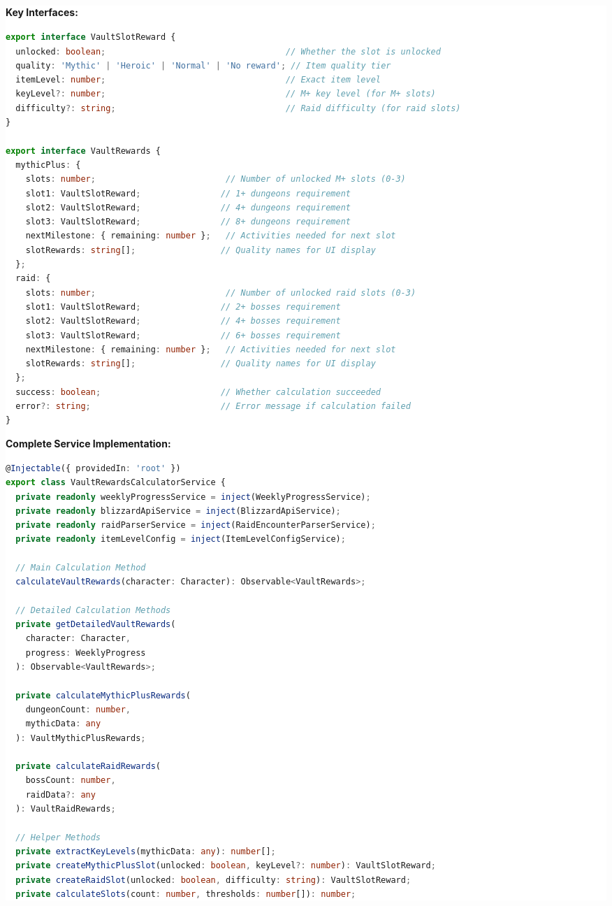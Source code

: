 **Key Interfaces:**
```typescript
export interface VaultSlotReward {
  unlocked: boolean;                                    // Whether the slot is unlocked
  quality: 'Mythic' | 'Heroic' | 'Normal' | 'No reward'; // Item quality tier
  itemLevel: number;                                    // Exact item level
  keyLevel?: number;                                    // M+ key level (for M+ slots)
  difficulty?: string;                                  // Raid difficulty (for raid slots)
}

export interface VaultRewards {
  mythicPlus: {
    slots: number;                          // Number of unlocked M+ slots (0-3)
    slot1: VaultSlotReward;                // 1+ dungeons requirement
    slot2: VaultSlotReward;                // 4+ dungeons requirement
    slot3: VaultSlotReward;                // 8+ dungeons requirement
    nextMilestone: { remaining: number };   // Activities needed for next slot
    slotRewards: string[];                 // Quality names for UI display
  };
  raid: {
    slots: number;                          // Number of unlocked raid slots (0-3)
    slot1: VaultSlotReward;                // 2+ bosses requirement
    slot2: VaultSlotReward;                // 4+ bosses requirement
    slot3: VaultSlotReward;                // 6+ bosses requirement
    nextMilestone: { remaining: number };   // Activities needed for next slot
    slotRewards: string[];                 // Quality names for UI display
  };
  success: boolean;                        // Whether calculation succeeded
  error?: string;                          // Error message if calculation failed
}
```

**Complete Service Implementation:**
```typescript
@Injectable({ providedIn: 'root' })
export class VaultRewardsCalculatorService {
  private readonly weeklyProgressService = inject(WeeklyProgressService);
  private readonly blizzardApiService = inject(BlizzardApiService);
  private readonly raidParserService = inject(RaidEncounterParserService);
  private readonly itemLevelConfig = inject(ItemLevelConfigService);

  // Main Calculation Method
  calculateVaultRewards(character: Character): Observable<VaultRewards>;

  // Detailed Calculation Methods
  private getDetailedVaultRewards(
    character: Character,
    progress: WeeklyProgress
  ): Observable<VaultRewards>;

  private calculateMythicPlusRewards(
    dungeonCount: number,
    mythicData: any
  ): VaultMythicPlusRewards;

  private calculateRaidRewards(
    bossCount: number,
    raidData?: any
  ): VaultRaidRewards;

  // Helper Methods
  private extractKeyLevels(mythicData: any): number[];
  private createMythicPlusSlot(unlocked: boolean, keyLevel?: number): VaultSlotReward;
  private createRaidSlot(unlocked: boolean, difficulty: string): VaultSlotReward;
  private calculateSlots(count: number, thresholds: number[]): number;
```